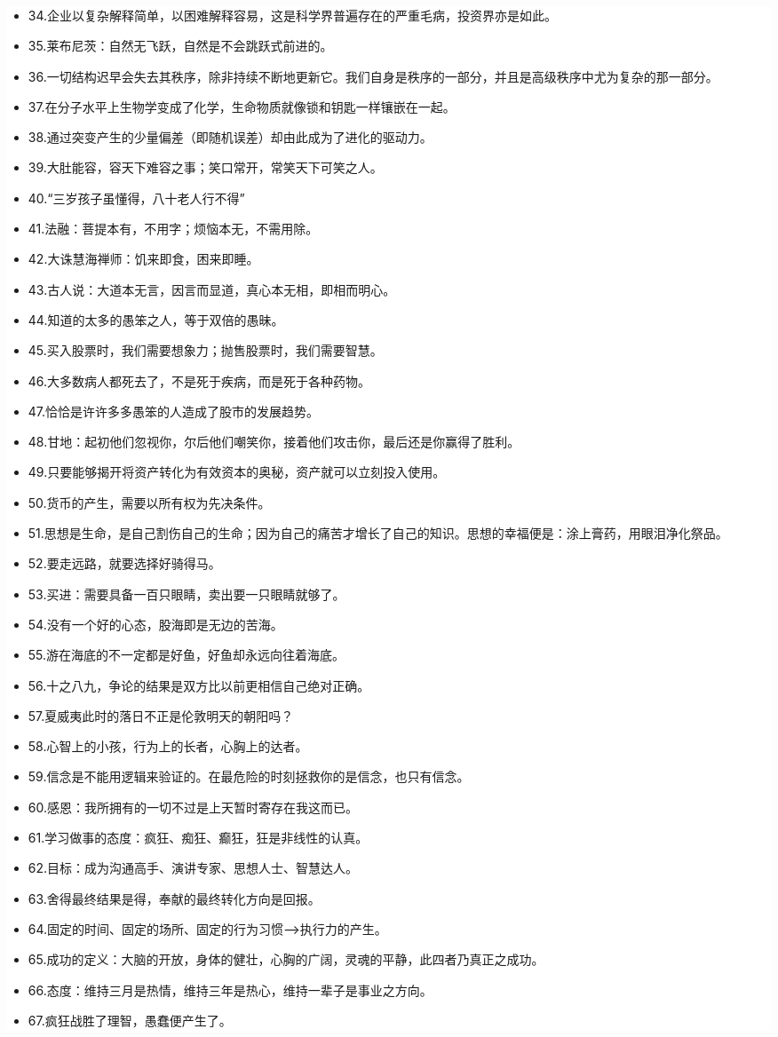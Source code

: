 - 34.企业以复杂解释简单，以困难解释容易，这是科学界普遍存在的严重毛病，投资界亦是如此。

- 35.莱布尼茨：自然无飞跃，自然是不会跳跃式前进的。

- 36.一切结构迟早会失去其秩序，除非持续不断地更新它。我们自身是秩序的一部分，并且是高级秩序中尤为复杂的那一部分。
- 37.在分子水平上生物学变成了化学，生命物质就像锁和钥匙一样镶嵌在一起。

- 38.通过突变产生的少量偏差（即随机误差）却由此成为了进化的驱动力。

- 39.大肚能容，容天下难容之事；笑口常开，常笑天下可笑之人。

- 40.“三岁孩子虽懂得，八十老人行不得”

- 41.法融：菩提本有，不用字；烦恼本无，不需用除。

- 42.大诛慧海禅师：饥来即食，困来即睡。

- 43.古人说：大道本无言，因言而显道，真心本无相，即相而明心。

- 44.知道的太多的愚笨之人，等于双倍的愚昧。

- 45.买入股票时，我们需要想象力；抛售股票时，我们需要智慧。

- 46.大多数病人都死去了，不是死于疾病，而是死于各种药物。

- 47.恰恰是许许多多愚笨的人造成了股市的发展趋势。

- 48.甘地：起初他们忽视你，尔后他们嘲笑你，接着他们攻击你，最后还是你赢得了胜利。

- 49.只要能够揭开将资产转化为有效资本的奥秘，资产就可以立刻投入使用。

- 50.货币的产生，需要以所有权为先决条件。

- 51.思想是生命，是自己割伤自己的生命；因为自己的痛苦才增长了自己的知识。思想的幸福便是：涂上膏药，用眼泪净化祭品。
- 52.要走远路，就要选择好骑得马。

- 53.买进：需要具备一百只眼睛，卖出要一只眼睛就够了。

- 54.没有一个好的心态，股海即是无边的苦海。

- 55.游在海底的不一定都是好鱼，好鱼却永远向往着海底。

- 56.十之八九，争论的结果是双方比以前更相信自己绝对正确。

- 57.夏威夷此时的落日不正是伦敦明天的朝阳吗？

- 58.心智上的小孩，行为上的长者，心胸上的达者。

- 59.信念是不能用逻辑来验证的。在最危险的时刻拯救你的是信念，也只有信念。

- 60.感恩：我所拥有的一切不过是上天暂时寄存在我这而已。

- 61.学习做事的态度：疯狂、痴狂、癫狂，狂是非线性的认真。

- 62.目标：成为沟通高手、演讲专家、思想人士、智慧达人。

- 63.舍得最终结果是得，奉献的最终转化方向是回报。

- 64.固定的时间、固定的场所、固定的行为习惯——>执行力的产生。

- 65.成功的定义：大脑的开放，身体的健壮，心胸的广阔，灵魂的平静，此四者乃真正之成功。

- 66.态度：维持三月是热情，维持三年是热心，维持一辈子是事业之方向。

- 67.疯狂战胜了理智，愚蠢便产生了。
